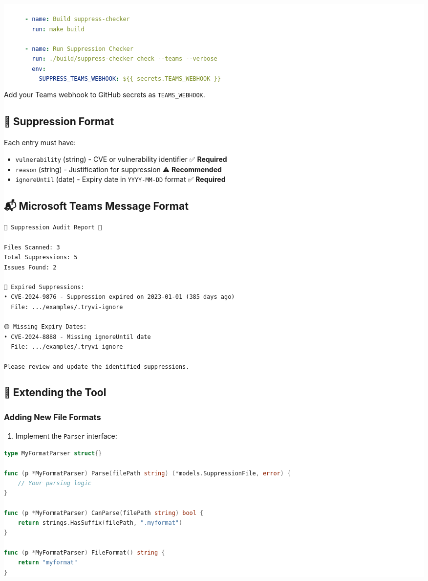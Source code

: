 ```yaml
      
      - name: Build suppress-checker
        run: make build
        
      - name: Run Suppression Checker
        run: ./build/suppress-checker check --teams --verbose
        env:
          SUPPRESS_TEAMS_WEBHOOK: ${{ secrets.TEAMS_WEBHOOK }}
```

Add your Teams webhook to GitHub secrets as `TEAMS_WEBHOOK`.

## 📌 Suppression Format

Each entry must have:

* `vulnerability` (string) - CVE or vulnerability identifier ✅ **Required**
* `reason` (string) - Justification for suppression ⚠️ **Recommended** 
* `ignoreUntil` (date) - Expiry date in `YYYY-MM-DD` format ✅ **Required**

## 📬 Microsoft Teams Message Format

```text
🚨 Suppression Audit Report 🚨

Files Scanned: 3
Total Suppressions: 5
Issues Found: 2

🔴 Expired Suppressions:
• CVE-2024-9876 - Suppression expired on 2023-01-01 (385 days ago)
  File: .../examples/.tryvi-ignore

🟡 Missing Expiry Dates:  
• CVE-2024-8888 - Missing ignoreUntil date
  File: .../examples/.tryvi-ignore

Please review and update the identified suppressions.
```

## 🔧 Extending the Tool

### Adding New File Formats

1. Implement the `Parser` interface:
```go
type MyFormatParser struct{}

func (p *MyFormatParser) Parse(filePath string) (*models.SuppressionFile, error) {
    // Your parsing logic
}

func (p *MyFormatParser) CanParse(filePath string) bool {
    return strings.HasSuffix(filePath, ".myformat")
}

func (p *MyFormatParser) FileFormat() string {
    return "myformat"
}
```

